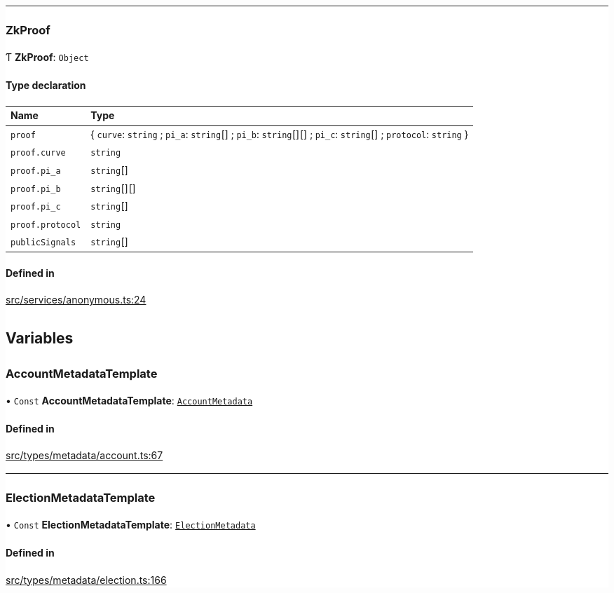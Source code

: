 ___

### ZkProof

Ƭ **ZkProof**: `Object`

#### Type declaration

| Name | Type |
| :------ | :------ |
| `proof` | \{ `curve`: `string` ; `pi_a`: `string`[] ; `pi_b`: `string`[][] ; `pi_c`: `string`[] ; `protocol`: `string`  } |
| `proof.curve` | `string` |
| `proof.pi_a` | `string`[] |
| `proof.pi_b` | `string`[][] |
| `proof.pi_c` | `string`[] |
| `proof.protocol` | `string` |
| `publicSignals` | `string`[] |

#### Defined in

[src/services/anonymous.ts:24](https://github.com/vocdoni/vocdoni-sdk/blob/179c92b4cecfec787d968dc02b519f64ee15c5d3/src/services/anonymous.ts#L24)

## Variables

### AccountMetadataTemplate

• `Const` **AccountMetadataTemplate**: [`AccountMetadata`](interfaces/AccountMetadata)

#### Defined in

[src/types/metadata/account.ts:67](https://github.com/vocdoni/vocdoni-sdk/blob/179c92b4cecfec787d968dc02b519f64ee15c5d3/src/types/metadata/account.ts#L67)

___

### ElectionMetadataTemplate

• `Const` **ElectionMetadataTemplate**: [`ElectionMetadata`](interfaces/ElectionMetadata)

#### Defined in

[src/types/metadata/election.ts:166](https://github.com/vocdoni/vocdoni-sdk/blob/179c92b4cecfec787d968dc02b519f64ee15c5d3/src/types/metadata/election.ts#L166)
